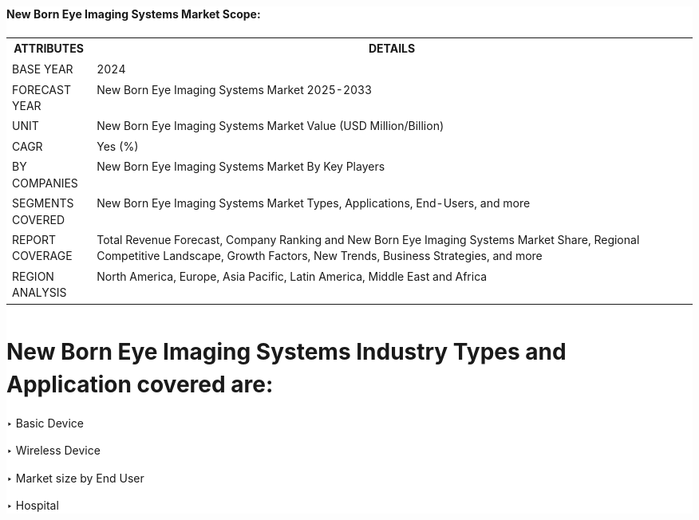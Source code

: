 <h4>New Born Eye Imaging Systems Market Scope:</h4>
<table>
<tr>
<th>ATTRIBUTES</th>
<th>DETAILS</th>
</tr>
<tr>
<td>BASE YEAR</td>
<td>2024</td>
</tr>
<tr>
<td>FORECAST YEAR</td>
<td>New Born Eye Imaging Systems Market 2025-2033</td>
</tr>
<tr>
<td>UNIT</td>
<td>New Born Eye Imaging Systems Market Value (USD Million/Billion)</td>
<tr>
<td>CAGR</td>
<td>Yes (%)</td>
</tr>
</tr>
<tr>
<td>BY COMPANIES</td>
<td>New Born Eye Imaging Systems Market By Key Players</td>
</tr>
<tr>
<td>SEGMENTS COVERED</td>
<td>New Born Eye Imaging Systems Market Types, Applications, End-Users, and more</td>
</tr>
<tr>
<td>REPORT COVERAGE</td>
<td>Total Revenue Forecast, Company Ranking and New Born Eye Imaging Systems Market Share, Regional Competitive Landscape, Growth Factors, New Trends, Business Strategies, and more</td>
</tr>
<tr>
<td>REGION ANALYSIS</td>
<td>North America, Europe, Asia Pacific, Latin America, Middle East and Africa</td>
</tr>
</table>

# <strong>New Born Eye Imaging Systems Industry Types and Application covered are:</strong>

‣ Basic Device

   ‣ Wireless Device

‣ Market size by End User

   ‣ Hospital
